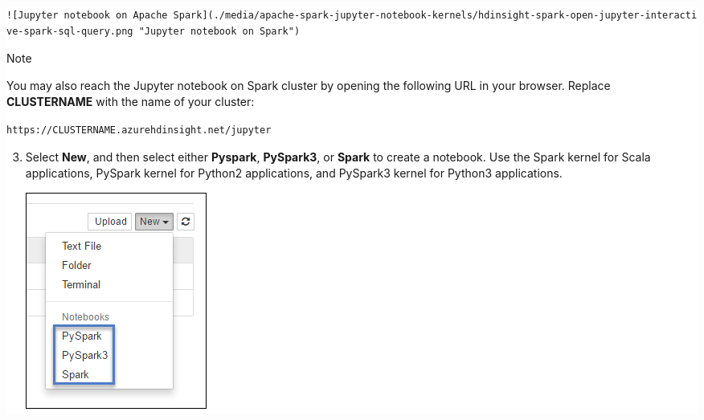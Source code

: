     ![Jupyter notebook on Apache Spark](./media/apache-spark-jupyter-notebook-kernels/hdinsight-spark-open-jupyter-interactive-spark-sql-query.png "Jupyter notebook on Spark")
  
   > [!NOTE]  
   > You may also reach the Jupyter notebook on Spark cluster by opening the following URL in your browser. Replace **CLUSTERNAME** with the name of your cluster:
   >
   > `https://CLUSTERNAME.azurehdinsight.net/jupyter`

3. Select **New**, and then select either **Pyspark**, **PySpark3**, or **Spark** to create a notebook. Use the Spark kernel for Scala applications, PySpark kernel for Python2 applications, and PySpark3 kernel for Python3 applications.

    ![Kernels for Jupyter notebook on Spark](./media/apache-spark-jupyter-notebook-kernels/kernel-jupyter-notebook-on-spark.png "Kernels for Jupyter notebook on Spark")
